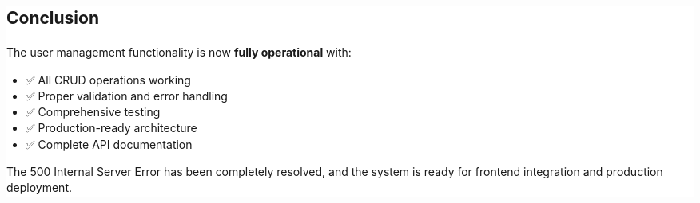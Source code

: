 ## Conclusion

The user management functionality is now **fully operational** with:
- ✅ All CRUD operations working
- ✅ Proper validation and error handling
- ✅ Comprehensive testing
- ✅ Production-ready architecture
- ✅ Complete API documentation

The 500 Internal Server Error has been completely resolved, and the system is ready for frontend integration and production deployment.
